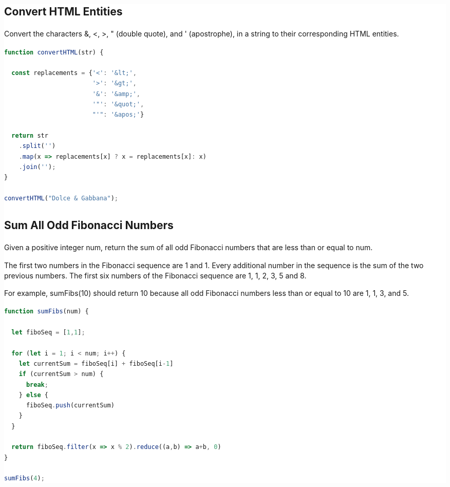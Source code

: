 ## Convert HTML Entities

Convert the characters &, <, >, " (double quote), and ' (apostrophe), in a string to their corresponding HTML entities.

```js
function convertHTML(str) {

  const replacements = {'<': '&lt;',
                        '>': '&gt;',
                        '&': '&amp;',
                        '"': '&quot;',
                        "'": '&apos;'}

  return str
    .split('')
    .map(x => replacements[x] ? x = replacements[x]: x)
    .join('');
}

convertHTML("Dolce & Gabbana");
```

## Sum All Odd Fibonacci Numbers

Given a positive integer num, return the sum of all odd Fibonacci numbers that are less than or equal to num.

The first two numbers in the Fibonacci sequence are 1 and 1. Every additional number in the sequence is the sum of the two previous numbers. The first six numbers of the Fibonacci sequence are 1, 1, 2, 3, 5 and 8.

For example, sumFibs(10) should return 10 because all odd Fibonacci numbers less than or equal to 10 are 1, 1, 3, and 5.

```js
function sumFibs(num) {

  let fiboSeq = [1,1];

  for (let i = 1; i < num; i++) {
    let currentSum = fiboSeq[i] + fiboSeq[i-1] 
    if (currentSum > num) {
      break;
    } else {
      fiboSeq.push(currentSum)
    }
  }

  return fiboSeq.filter(x => x % 2).reduce((a,b) => a+b, 0)
}

sumFibs(4);
```
